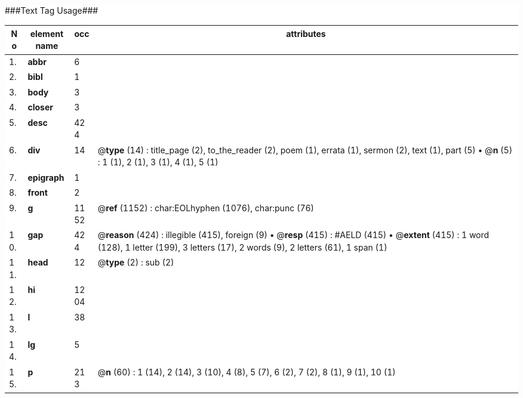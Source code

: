 
###Text Tag Usage###

|No|element name|occ|attributes|
|---|---|---|---|
|1.|__abbr__|6||
|2.|__bibl__|1||
|3.|__body__|3||
|4.|__closer__|3||
|5.|__desc__|424||
|6.|__div__|14| @__type__ (14) : title_page (2), to_the_reader (2), poem (1), errata (1), sermon (2), text (1), part (5)  •  @__n__ (5) : 1 (1), 2 (1), 3 (1), 4 (1), 5 (1)|
|7.|__epigraph__|1||
|8.|__front__|2||
|9.|__g__|1152| @__ref__ (1152) : char:EOLhyphen (1076), char:punc (76)|
|10.|__gap__|424| @__reason__ (424) : illegible (415), foreign (9)  •  @__resp__ (415) : #AELD (415)  •  @__extent__ (415) : 1 word (128), 1 letter (199), 3 letters (17), 2 words (9), 2 letters (61), 1 span (1)|
|11.|__head__|12| @__type__ (2) : sub (2)|
|12.|__hi__|1204||
|13.|__l__|38||
|14.|__lg__|5||
|15.|__p__|213| @__n__ (60) : 1 (14), 2 (14), 3 (10), 4 (8), 5 (7), 6 (2), 7 (2), 8 (1), 9 (1), 10 (1)|